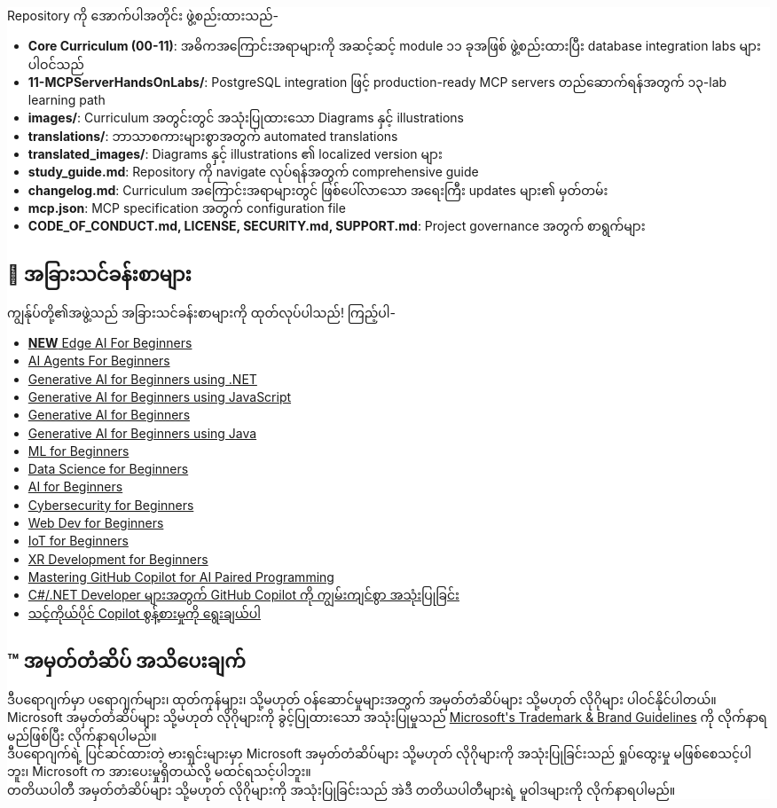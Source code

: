 Repository ကို အောက်ပါအတိုင်း ဖွဲ့စည်းထားသည်-

- **Core Curriculum (00-11)**: အဓိကအကြောင်းအရာများကို အဆင့်ဆင့် module ၁၁ ခုအဖြစ် ဖွဲ့စည်းထားပြီး database integration labs များပါဝင်သည်
- **11-MCPServerHandsOnLabs/**: PostgreSQL integration ဖြင့် production-ready MCP servers တည်ဆောက်ရန်အတွက် ၁၃-lab learning path
- **images/**: Curriculum အတွင်းတွင် အသုံးပြုထားသော Diagrams နှင့် illustrations
- **translations/**: ဘာသာစကားများစွာအတွက် automated translations
- **translated_images/**: Diagrams နှင့် illustrations ၏ localized version များ
- **study_guide.md**: Repository ကို navigate လုပ်ရန်အတွက် comprehensive guide
- **changelog.md**: Curriculum အကြောင်းအရာများတွင် ဖြစ်ပေါ်လာသော အရေးကြီး updates များ၏ မှတ်တမ်း
- **mcp.json**: MCP specification အတွက် configuration file
- **CODE_OF_CONDUCT.md, LICENSE, SECURITY.md, SUPPORT.md**: Project governance အတွက် စာရွက်များ

## 🎒 အခြားသင်ခန်းစာများ
ကျွန်ုပ်တို့၏အဖွဲ့သည် အခြားသင်ခန်းစာများကို ထုတ်လုပ်ပါသည်! ကြည့်ပါ-

- [**NEW** Edge AI For Beginners](https://github.com/microsoft/edgeai-for-beginners?WT.mc_id=academic-105485-koreyst)
- [AI Agents For Beginners](https://github.com/microsoft/ai-agents-for-beginners?WT.mc_id=academic-105485-koreyst)
- [Generative AI for Beginners using .NET](https://github.com/microsoft/Generative-AI-for-beginners-dotnet?WT.mc_id=academic-105485-koreyst)
- [Generative AI for Beginners using JavaScript](https://github.com/microsoft/generative-ai-with-javascript?WT.mc_id=academic-105485-koreyst)
- [Generative AI for Beginners](https://github.com/microsoft/generative-ai-for-beginners?WT.mc_id=academic-105485-koreyst)
- [Generative AI for Beginners using Java](https://github.com/microsoft/generative-ai-for-beginners-java?WT.mc_id=academic-105485-koreyst)
- [ML for Beginners](https://aka.ms/ml-beginners?WT.mc_id=academic-105485-koreyst)
- [Data Science for Beginners](https://aka.ms/datascience-beginners?WT.mc_id=academic-105485-koreyst)
- [AI for Beginners](https://aka.ms/ai-beginners?WT.mc_id=academic-105485-koreyst)
- [Cybersecurity for Beginners](https://github.com/microsoft/Security-101?WT.mc_id=academic-96948-sayoung)
- [Web Dev for Beginners](https://aka.ms/webdev-beginners?WT.mc_id=academic-105485-koreyst)
- [IoT for Beginners](https://aka.ms/iot-beginners?WT.mc_id=academic-105485-koreyst)
- [XR Development for Beginners](https://github.com/microsoft/xr-development-for-beginners?WT.mc_id=academic-105485-koreyst)
- [Mastering GitHub Copilot for AI Paired Programming](https://aka.ms/GitHubCopilotAI?WT.mc_id=academic-105485-koreyst)
- [C#/.NET Developer များအတွက် GitHub Copilot ကို ကျွမ်းကျင်စွာ အသုံးပြုခြင်း](https://github.com/microsoft/mastering-github-copilot-for-dotnet-csharp-developers?WT.mc_id=academic-105485-koreyst)
- [သင့်ကိုယ်ပိုင် Copilot စွန့်စားမှုကို ရွေးချယ်ပါ](https://github.com/microsoft/CopilotAdventures?WT.mc_id=academic-105485-koreyst)

## ™️ အမှတ်တံဆိပ် အသိပေးချက်

ဒီပရောဂျက်မှာ ပရောဂျက်များ၊ ထုတ်ကုန်များ၊ သို့မဟုတ် ဝန်ဆောင်မှုများအတွက် အမှတ်တံဆိပ်များ သို့မဟုတ် လိုဂိုများ ပါဝင်နိုင်ပါတယ်။ Microsoft အမှတ်တံဆိပ်များ သို့မဟုတ် လိုဂိုများကို ခွင့်ပြုထားသော အသုံးပြုမှုသည် [Microsoft's Trademark & Brand Guidelines](https://www.microsoft.com/legal/intellectualproperty/trademarks/usage/general) ကို လိုက်နာရမည်ဖြစ်ပြီး လိုက်နာရပါမည်။  
ဒီပရောဂျက်ရဲ့ ပြင်ဆင်ထားတဲ့ ဗားရှင်းများမှာ Microsoft အမှတ်တံဆိပ်များ သို့မဟုတ် လိုဂိုများကို အသုံးပြုခြင်းသည် ရှုပ်ထွေးမှု မဖြစ်စေသင့်ပါဘူး၊ Microsoft က အားပေးမှုရှိတယ်လို့ မထင်ရသင့်ပါဘူး။  
တတိယပါတီ အမှတ်တံဆိပ်များ သို့မဟုတ် လိုဂိုများကို အသုံးပြုခြင်းသည် အဲဒီ တတိယပါတီများရဲ့ မူဝါဒများကို လိုက်နာရပါမည်။
